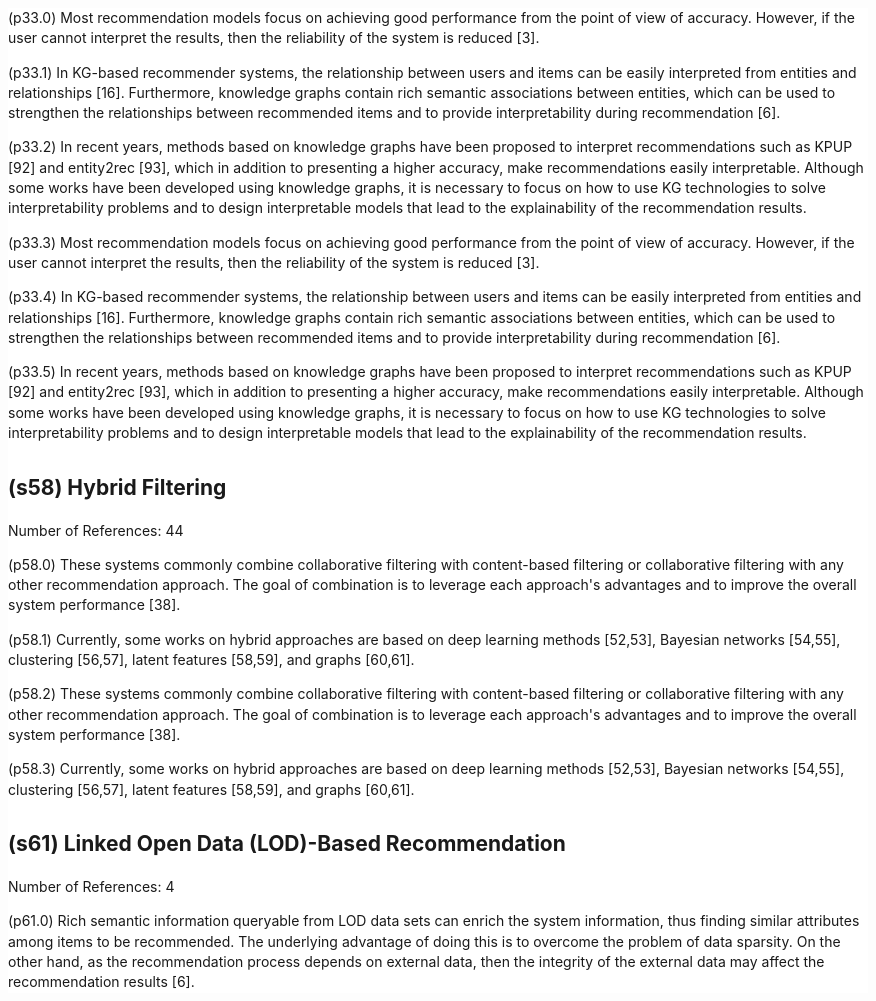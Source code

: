 (p33.0) Most recommendation models focus on achieving good performance from the point of view of accuracy. However, if the user cannot interpret the results, then the reliability of the system is reduced [3].

(p33.1) In KG-based recommender systems, the relationship between users and items can be easily interpreted from entities and relationships [16]. Furthermore, knowledge graphs contain rich semantic associations between entities, which can be used to strengthen the relationships between recommended items and to provide interpretability during recommendation [6].

(p33.2) In recent years, methods based on knowledge graphs have been proposed to interpret recommendations such as KPUP [92] and entity2rec [93], which in addition to presenting a higher accuracy, make recommendations easily interpretable. Although some works have been developed using knowledge graphs, it is necessary to focus on how to use KG technologies to solve interpretability problems and to design interpretable models that lead to the explainability of the recommendation results.

(p33.3) Most recommendation models focus on achieving good performance from the point of view of accuracy. However, if the user cannot interpret the results, then the reliability of the system is reduced [3].

(p33.4) In KG-based recommender systems, the relationship between users and items can be easily interpreted from entities and relationships [16]. Furthermore, knowledge graphs contain rich semantic associations between entities, which can be used to strengthen the relationships between recommended items and to provide interpretability during recommendation [6].

(p33.5) In recent years, methods based on knowledge graphs have been proposed to interpret recommendations such as KPUP [92] and entity2rec [93], which in addition to presenting a higher accuracy, make recommendations easily interpretable. Although some works have been developed using knowledge graphs, it is necessary to focus on how to use KG technologies to solve interpretability problems and to design interpretable models that lead to the explainability of the recommendation results.
## (s58) Hybrid Filtering
Number of References: 44

(p58.0) These systems commonly combine collaborative filtering with content-based filtering or collaborative filtering with any other recommendation approach. The goal of combination is to leverage each approach's advantages and to improve the overall system performance [38].

(p58.1) Currently, some works on hybrid approaches are based on deep learning methods [52,53], Bayesian networks [54,55], clustering [56,57], latent features [58,59], and graphs [60,61].

(p58.2) These systems commonly combine collaborative filtering with content-based filtering or collaborative filtering with any other recommendation approach. The goal of combination is to leverage each approach's advantages and to improve the overall system performance [38].

(p58.3) Currently, some works on hybrid approaches are based on deep learning methods [52,53], Bayesian networks [54,55], clustering [56,57], latent features [58,59], and graphs [60,61].
## (s61) Linked Open Data (LOD)-Based Recommendation
Number of References: 4

(p61.0) Rich semantic information queryable from LOD data sets can enrich the system information, thus finding similar attributes among items to be recommended. The underlying advantage of doing this is to overcome the problem of data sparsity. On the other hand, as the recommendation process depends on external data, then the integrity of the external data may affect the recommendation results [6].
